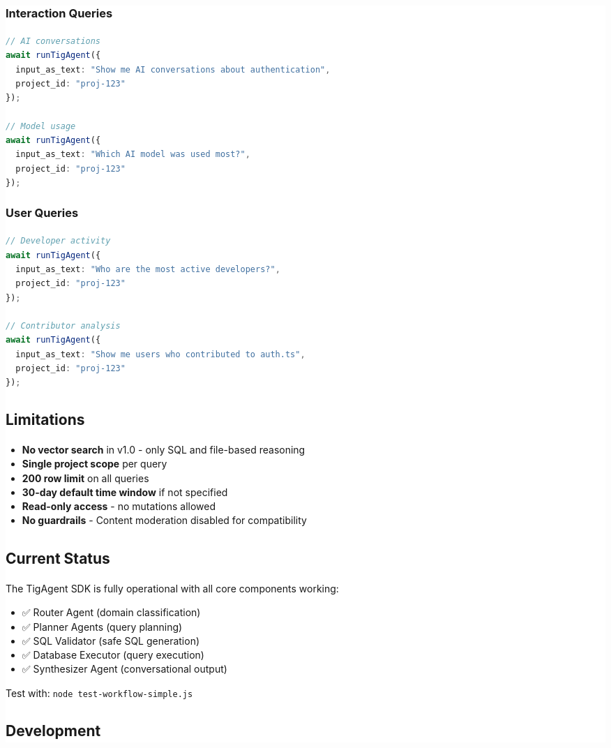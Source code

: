 ### Interaction Queries
```typescript
// AI conversations
await runTigAgent({
  input_as_text: "Show me AI conversations about authentication",
  project_id: "proj-123"
});

// Model usage
await runTigAgent({
  input_as_text: "Which AI model was used most?",
  project_id: "proj-123"
});
```

### User Queries
```typescript
// Developer activity
await runTigAgent({
  input_as_text: "Who are the most active developers?",
  project_id: "proj-123"
});

// Contributor analysis
await runTigAgent({
  input_as_text: "Show me users who contributed to auth.ts",
  project_id: "proj-123"
});
```

## Limitations

- **No vector search** in v1.0 - only SQL and file-based reasoning
- **Single project scope** per query
- **200 row limit** on all queries
- **30-day default time window** if not specified
- **Read-only access** - no mutations allowed
- **No guardrails** - Content moderation disabled for compatibility

## Current Status

The TigAgent SDK is fully operational with all core components working:
- ✅ Router Agent (domain classification)
- ✅ Planner Agents (query planning) 
- ✅ SQL Validator (safe SQL generation)
- ✅ Database Executor (query execution)
- ✅ Synthesizer Agent (conversational output)

Test with: `node test-workflow-simple.js`

## Development
